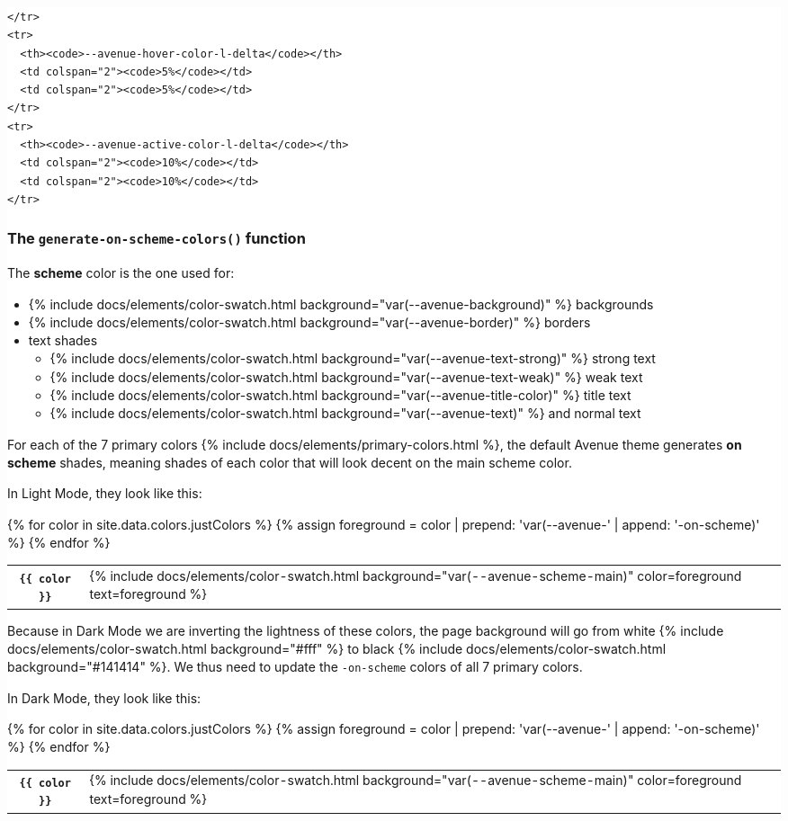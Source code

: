     </tr>
    <tr>
      <th><code>--avenue-hover-color-l-delta</code></th>
      <td colspan="2"><code>5%</code></td>
      <td colspan="2"><code>5%</code></td>
    </tr>
    <tr>
      <th><code>--avenue-active-color-l-delta</code></th>
      <td colspan="2"><code>10%</code></td>
      <td colspan="2"><code>10%</code></td>
    </tr>
  </tbody>
</table>

### The `generate-on-scheme-colors()` function

The **scheme** color is the one used for:

* {% include docs/elements/color-swatch.html background="var(--avenue-background)" %} backgrounds
* {% include docs/elements/color-swatch.html background="var(--avenue-border)" %} borders
* text shades
  * {% include docs/elements/color-swatch.html background="var(--avenue-text-strong)" %} strong text
  * {% include docs/elements/color-swatch.html background="var(--avenue-text-weak)" %} weak text
  * {% include docs/elements/color-swatch.html background="var(--avenue-title-color)" %} title text
  * {% include docs/elements/color-swatch.html background="var(--avenue-text)" %} and normal text

For each of the 7 primary colors {% include docs/elements/primary-colors.html %}, the default Avenue theme generates **on scheme** shades, meaning shades of each color that will look decent on the main scheme color.

In Light Mode, they look like this:

<table class="table is-bordered">
  <tbody>
    {% for color in site.data.colors.justColors %}
      {% assign foreground = color | prepend: 'var(--avenue-' | append: '-on-scheme)' %}
      <tr>
        <th><code>{{ color }}</code></th>
        <td>{% include docs/elements/color-swatch.html background="var(--avenue-scheme-main)" color=foreground text=foreground %}</td>
      </tr>
    {% endfor %}
  </tbody>
</table>

Because in Dark Mode we are inverting the lightness of these colors, the page background will go from white {% include docs/elements/color-swatch.html background="#fff" %} to black {% include docs/elements/color-swatch.html background="#141414" %}. We thus need to update the `-on-scheme` colors of all 7 primary colors.

In Dark Mode, they look like this:

<table class="table is-bordered">
  <tbody>
    {% for color in site.data.colors.justColors %}
      {% assign foreground = color | prepend: 'var(--avenue-' | append: '-on-scheme)' %}
      <tr>
        <th><code>{{ color }}</code></th>
        <td class="theme-dark">{% include docs/elements/color-swatch.html background="var(--avenue-scheme-main)" color=foreground text=foreground %}</td>
      </tr>
    {% endfor %}
  </tbody>
</table>

